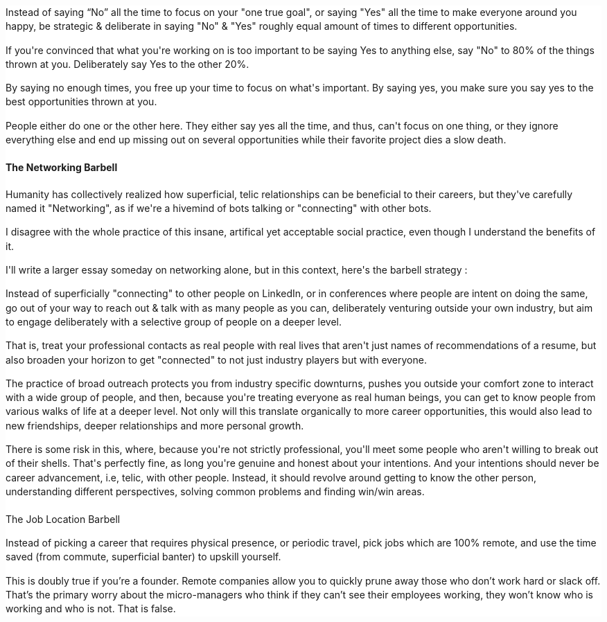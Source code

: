 Instead of saying “No” all the time to focus on your "one true goal", or saying "Yes" all the time to make everyone around you happy, be strategic & deliberate in saying "No" & "Yes" roughly equal amount of times to different opportunities.

If you're convinced that what you're working on is too important to be saying Yes to anything else, say "No" to 80% of the things thrown at you. Deliberately say Yes to the other 20%.

By saying no enough times, you free up your time to focus on what's important. By saying yes, you make sure you say yes to the best opportunities thrown at you.

People either do one or the other here. They either say yes all the time, and thus, can't focus on one thing, or they ignore everything else and end up missing out on several opportunities while their favorite project dies a slow death.

#### The Networking Barbell

Humanity has collectively realized how superficial, telic relationships can be beneficial to their careers, but they've carefully named it "Networking", as if we're a hivemind of bots talking or "connecting" with other bots.

I disagree with the whole practice of this insane, artifical yet acceptable social practice, even though I understand the benefits of it.

I'll write a larger essay someday on networking alone, but in this context, here's the barbell strategy :

Instead of superficially "connecting" to other people on LinkedIn, or in conferences where people are intent on doing the same, go out of your way to reach out & talk with as many people as you can, deliberately venturing outside your own industry, but aim to engage deliberately with a selective group of people on a deeper level.

That is, treat your professional contacts as real people with real lives that aren't just names of recommendations of a resume, but also broaden your horizon to get "connected" to not just industry players but with everyone.

The practice of broad outreach protects you from industry specific downturns, pushes you outside your comfort zone to interact with a wide group of people, and then, because you're treating everyone as real human beings, you can get to know people from various walks of life at a deeper level. Not only will this translate organically to more career opportunities, this would also lead to new friendships, deeper relationships and more personal growth.

There is some risk in this, where, because you're not strictly professional, you'll meet some people who aren't willing to break out of their shells. That's perfectly fine, as long you're genuine and honest about your intentions. And your intentions should never be career advancement, i.e, telic, with other people. Instead, it should revolve around getting to know the other person, understanding different perspectives, solving common problems and finding win/win areas.  

####   
The Job Location Barbell  

Instead of picking a career that requires physical presence, or periodic travel, pick jobs which are 100% remote, and use the time saved (from commute, superficial banter) to upskill yourself.

This is doubly true if you’re a founder. Remote companies allow you to quickly prune away those who don’t work hard or slack off. That’s the primary worry about the micro-managers who think if they can’t see their employees working, they won’t know who is working and who is not. That is false.
